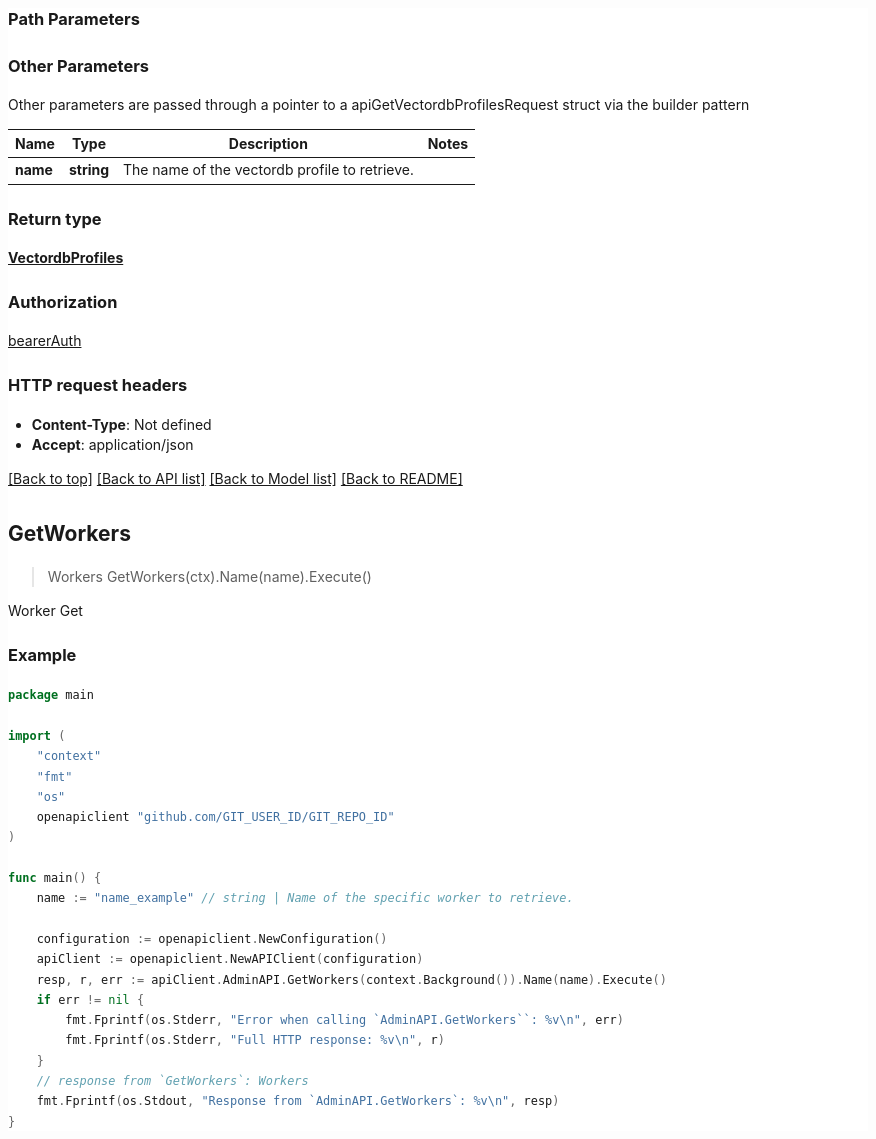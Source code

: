```go
```

### Path Parameters



### Other Parameters

Other parameters are passed through a pointer to a apiGetVectordbProfilesRequest struct via the builder pattern


Name | Type | Description  | Notes
------------- | ------------- | ------------- | -------------
 **name** | **string** | The name of the vectordb profile to retrieve. | 

### Return type

[**VectordbProfiles**](VectordbProfiles.md)

### Authorization

[bearerAuth](../README.md#bearerAuth)

### HTTP request headers

- **Content-Type**: Not defined
- **Accept**: application/json

[[Back to top]](#) [[Back to API list]](../README.md#documentation-for-api-endpoints)
[[Back to Model list]](../README.md#documentation-for-models)
[[Back to README]](../README.md)


## GetWorkers

> Workers GetWorkers(ctx).Name(name).Execute()

Worker Get



### Example

```go
package main

import (
	"context"
	"fmt"
	"os"
	openapiclient "github.com/GIT_USER_ID/GIT_REPO_ID"
)

func main() {
	name := "name_example" // string | Name of the specific worker to retrieve.

	configuration := openapiclient.NewConfiguration()
	apiClient := openapiclient.NewAPIClient(configuration)
	resp, r, err := apiClient.AdminAPI.GetWorkers(context.Background()).Name(name).Execute()
	if err != nil {
		fmt.Fprintf(os.Stderr, "Error when calling `AdminAPI.GetWorkers``: %v\n", err)
		fmt.Fprintf(os.Stderr, "Full HTTP response: %v\n", r)
	}
	// response from `GetWorkers`: Workers
	fmt.Fprintf(os.Stdout, "Response from `AdminAPI.GetWorkers`: %v\n", resp)
}
```